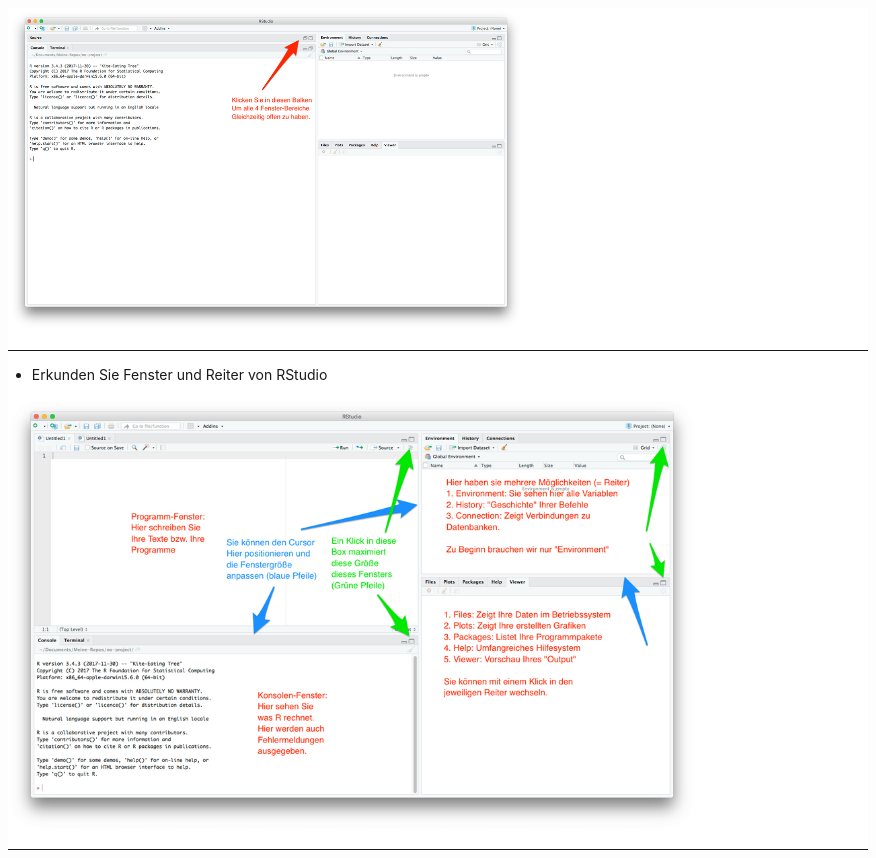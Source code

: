 <img src="images/Rstudio-virgin-min.png" style="width: 60%" />


---

- Erkunden Sie Fenster und Reiter von RStudio

<img src="images/RStudio-4-panes-min.png" style="width: 80%" />

---